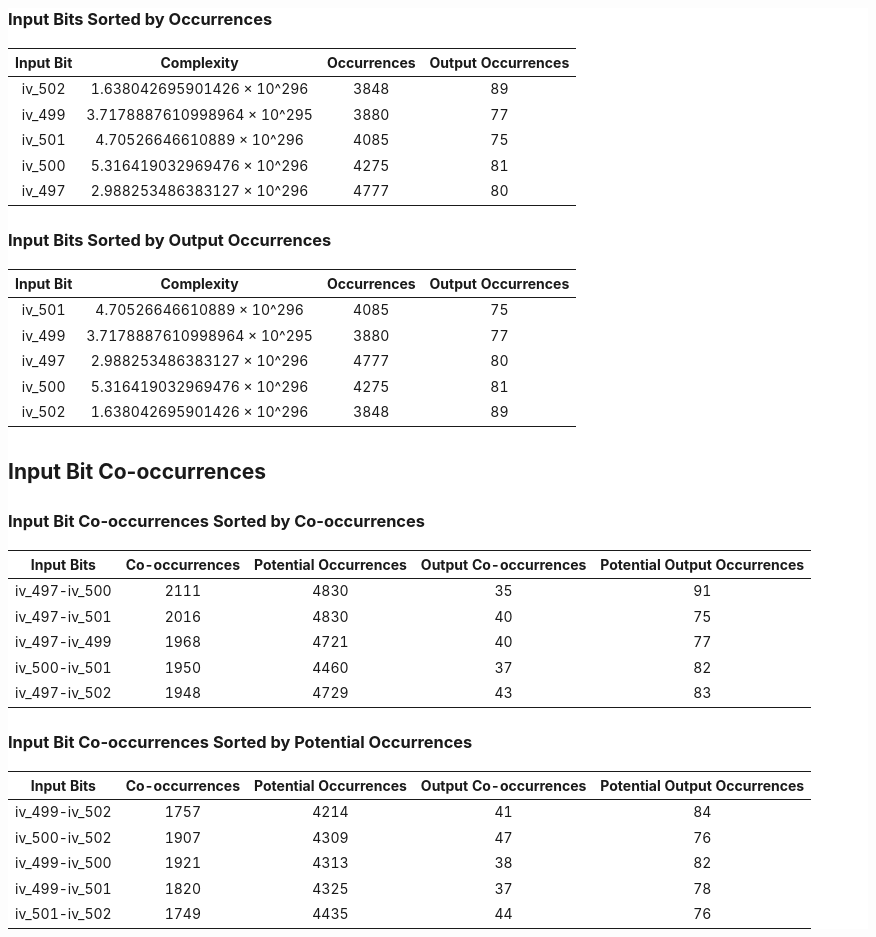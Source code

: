 ### Input Bits Sorted by Occurrences

| Input Bit | Complexity | Occurrences | Output Occurrences |
|:---------:|:----------:|:-----------:|:------------------:|
| iv_502 | 1.638042695901426 × 10^296 | 3848 | 89 |
| iv_499 | 3.7178887610998964 × 10^295 | 3880 | 77 |
| iv_501 | 4.70526646610889 × 10^296 | 4085 | 75 |
| iv_500 | 5.316419032969476 × 10^296 | 4275 | 81 |
| iv_497 | 2.988253486383127 × 10^296 | 4777 | 80 |

### Input Bits Sorted by Output Occurrences

| Input Bit | Complexity | Occurrences | Output Occurrences |
|:---------:|:----------:|:-----------:|:------------------:|
| iv_501 | 4.70526646610889 × 10^296 | 4085 | 75 |
| iv_499 | 3.7178887610998964 × 10^295 | 3880 | 77 |
| iv_497 | 2.988253486383127 × 10^296 | 4777 | 80 |
| iv_500 | 5.316419032969476 × 10^296 | 4275 | 81 |
| iv_502 | 1.638042695901426 × 10^296 | 3848 | 89 |

## Input Bit Co-occurrences

### Input Bit Co-occurrences Sorted by Co-occurrences

| Input Bits | Co-occurrences | Potential Occurrences | Output Co-occurrences | Potential Output Occurrences |
|:----------:|:--------------:|:---------------------:|:---------------------:|:----------------------------:|
| iv_497-iv_500 | 2111 | 4830 | 35 | 91 |
| iv_497-iv_501 | 2016 | 4830 | 40 | 75 |
| iv_497-iv_499 | 1968 | 4721 | 40 | 77 |
| iv_500-iv_501 | 1950 | 4460 | 37 | 82 |
| iv_497-iv_502 | 1948 | 4729 | 43 | 83 |

### Input Bit Co-occurrences Sorted by Potential Occurrences

| Input Bits | Co-occurrences | Potential Occurrences | Output Co-occurrences | Potential Output Occurrences |
|:----------:|:--------------:|:---------------------:|:---------------------:|:----------------------------:|
| iv_499-iv_502 | 1757 | 4214 | 41 | 84 |
| iv_500-iv_502 | 1907 | 4309 | 47 | 76 |
| iv_499-iv_500 | 1921 | 4313 | 38 | 82 |
| iv_499-iv_501 | 1820 | 4325 | 37 | 78 |
| iv_501-iv_502 | 1749 | 4435 | 44 | 76 |
